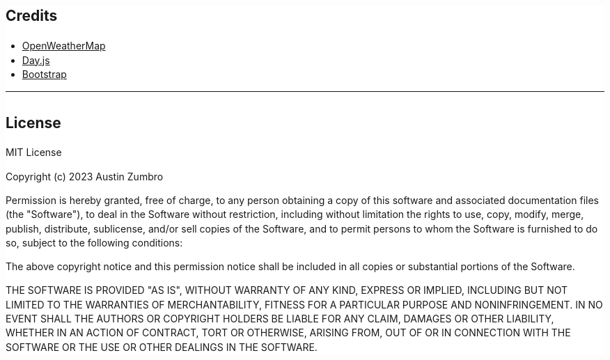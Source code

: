 ## Credits

- [OpenWeatherMap](https://openweathermap.org)
- [Day.js](https://day.js.org/)
- [Bootstrap](https://getbootstrap.com/)

---

## License

MIT License

Copyright (c) 2023 Austin Zumbro

Permission is hereby granted, free of charge, to any person obtaining a copy
of this software and associated documentation files (the "Software"), to deal
in the Software without restriction, including without limitation the rights
to use, copy, modify, merge, publish, distribute, sublicense, and/or sell
copies of the Software, and to permit persons to whom the Software is
furnished to do so, subject to the following conditions:

The above copyright notice and this permission notice shall be included in all
copies or substantial portions of the Software.

THE SOFTWARE IS PROVIDED "AS IS", WITHOUT WARRANTY OF ANY KIND, EXPRESS OR
IMPLIED, INCLUDING BUT NOT LIMITED TO THE WARRANTIES OF MERCHANTABILITY,
FITNESS FOR A PARTICULAR PURPOSE AND NONINFRINGEMENT. IN NO EVENT SHALL THE
AUTHORS OR COPYRIGHT HOLDERS BE LIABLE FOR ANY CLAIM, DAMAGES OR OTHER
LIABILITY, WHETHER IN AN ACTION OF CONTRACT, TORT OR OTHERWISE, ARISING FROM,
OUT OF OR IN CONNECTION WITH THE SOFTWARE OR THE USE OR OTHER DEALINGS IN THE
SOFTWARE.



